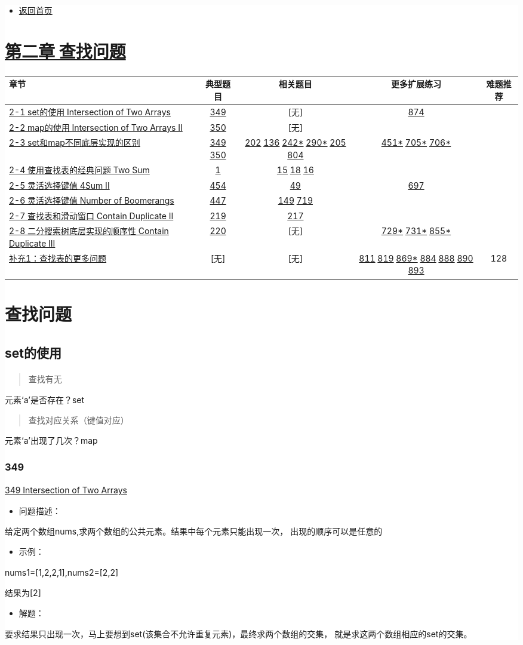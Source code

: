 - [返回首页](https://github.com/DuHouAn/Java-Interview)

# [第二章 查找问题](#查找问题)

| 章节 | 典型题目 | 相关题目 | 更多扩展练习 | 难题推荐 |
| :--- | :---: | :---: | :---: | :---: |
| [2-1 set的使用 Intersection of Two Arrays](#set的使用) | [349](#349) | [无] | [874](#874) | |
| [2-2 map的使用 Intersection of Two Arrays II](#map的使用) | [350](#350) | [无] | | |
| [2-3 set和map不同底层实现的区别](#set和map不同底层实现的区别) | [349](#349) [350](#350) | [202](#202) [136](#136) [242*](#242)  [290*](#290) [205](#205) [804](#804) | [451*](#451) [705*](#705) [706*](#706)  | |
| [2-4 使用查找表的经典问题 Two Sum](#使用查找表的经典问题) | [1](#1) | [15](#15) [18](#18) [16](#16) | | |
| [2-5 灵活选择键值 4Sum II](#灵活选择键值I) | [454](#454) | [49](#49) | [697](#697)  | |
| [2-6 灵活选择键值 Number of Boomerangs](#灵活选择键值II) | [447](#447) | [149](#149) [719](#719) | | |
| [2-7 查找表和滑动窗口 Contain Duplicate II](#查找表和滑动窗口) | [219](#219) | [217](#217) | | |
| [2-8 二分搜索树底层实现的顺序性 Contain Duplicate III](#二分搜索树底层实现的顺序性) | [220](#220) | [无] |  [729*](#729) [731*](#731) [855*](#855) | |
| [补充1：查找表的更多问题](#查找表的更多问题) | [无] | [无] | [811](#811) [819](#819) [869*](#869) [884](#884) [888](#888) [890](#890) [893](#893) | 128 |

# 查找问题
## set的使用

> 查找有无

元素‘a’是否存在？set

> 查找对应关系（键值对应）

元素‘a’出现了几次？map

### 349
[349 Intersection of Two Arrays](https://leetcode.com/problems/intersection-of-two-arrays/description/)

* 问题描述： 

给定两个数组nums,求两个数组的公共元素。结果中每个元素只能出现一次，
出现的顺序可以是任意的

* 示例：

nums1=[1,2,2,1],nums2=[2,2]

结果为[2]

* 解题：

要求结果只出现一次，马上要想到set(该集合不允许重复元素)，最终求两个数组的交集，
就是求这两个数组相应的set的交集。
